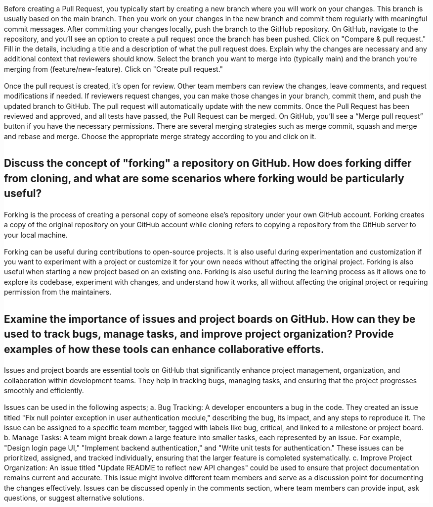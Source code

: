 Before creating a Pull Request, you typically start by creating a new branch where you will work on your changes. This branch is usually based on the main branch. Then you work on your changes in the new branch and commit them regularly with meaningful commit messages. After committing your changes locally, push the branch to the GitHub repository. On GitHub, navigate to the repository, and you’ll see an option to create a pull request once the branch has been pushed. Click on "Compare & pull request." Fill in the details, including a title and a description of what the pull request does. Explain why the changes are necessary and any additional context that reviewers should know. Select the branch you want to merge into (typically main) and the branch you’re merging from (feature/new-feature). Click on "Create pull request."

Once the pull request is created, it’s open for review. Other team members can review the changes, leave comments, and request modifications if needed. If reviewers request changes, you can make those changes in your branch, commit them, and push the updated branch to GitHub. The pull request will automatically update with the new commits. Once the Pull Request has been reviewed and approved, and all tests have passed, the Pull Request can be merged. On GitHub, you’ll see a “Merge pull request” button if you have the necessary permissions. There are several merging strategies such as merge commit, squash and merge and rebase and merge. Choose the appropriate merge strategy according to you and click on it.

## Discuss the concept of "forking" a repository on GitHub. How does forking differ from cloning, and what are some scenarios where forking would be particularly useful?
Forking is the process of creating a personal copy of someone else’s repository under your own GitHub account. Forking creates a copy of the original repository on your GitHub account while cloning refers to copying a repository from the GitHub server to your local machine. 

Forking can be useful during contributions to open-source projects. It is also useful during experimentation and customization if you want to experiment with a project or customize it for your own needs without affecting the original project. Forking is also useful when starting a new project based on an existing one. Forking is also useful during the learning process as it allows one to explore its codebase, experiment with changes, and understand how it works, all without affecting the original project or requiring permission from the maintainers.

## Examine the importance of issues and project boards on GitHub. How can they be used to track bugs, manage tasks, and improve project organization? Provide examples of how these tools can enhance collaborative efforts.
Issues and project boards are essential tools on GitHub that significantly enhance project management, organization, and collaboration within development teams. They help in tracking bugs, managing tasks, and ensuring that the project progresses smoothly and efficiently.

Issues can be used in the following aspects;
a.	Bug Tracking: A developer encounters a bug in the code. They created an issue titled "Fix null pointer exception in user authentication module," describing the bug, its impact, and any steps to reproduce it. The issue can be assigned to a specific team member, tagged with labels like bug, critical, and linked to a milestone or project board.
b.	Manage Tasks: A team might break down a large feature into smaller tasks, each represented by an issue. For example, "Design login page UI," "Implement backend authentication," and "Write unit tests for authentication." These issues can be prioritized, assigned, and tracked individually, ensuring that the larger feature is completed systematically.
c.	Improve Project Organization: An issue titled "Update README to reflect new API changes" could be used to ensure that project documentation remains current and accurate. This issue might involve different team members and serve as a discussion point for documenting the changes effectively. Issues can be discussed openly in the comments section, where team members can provide input, ask questions, or suggest alternative solutions.
